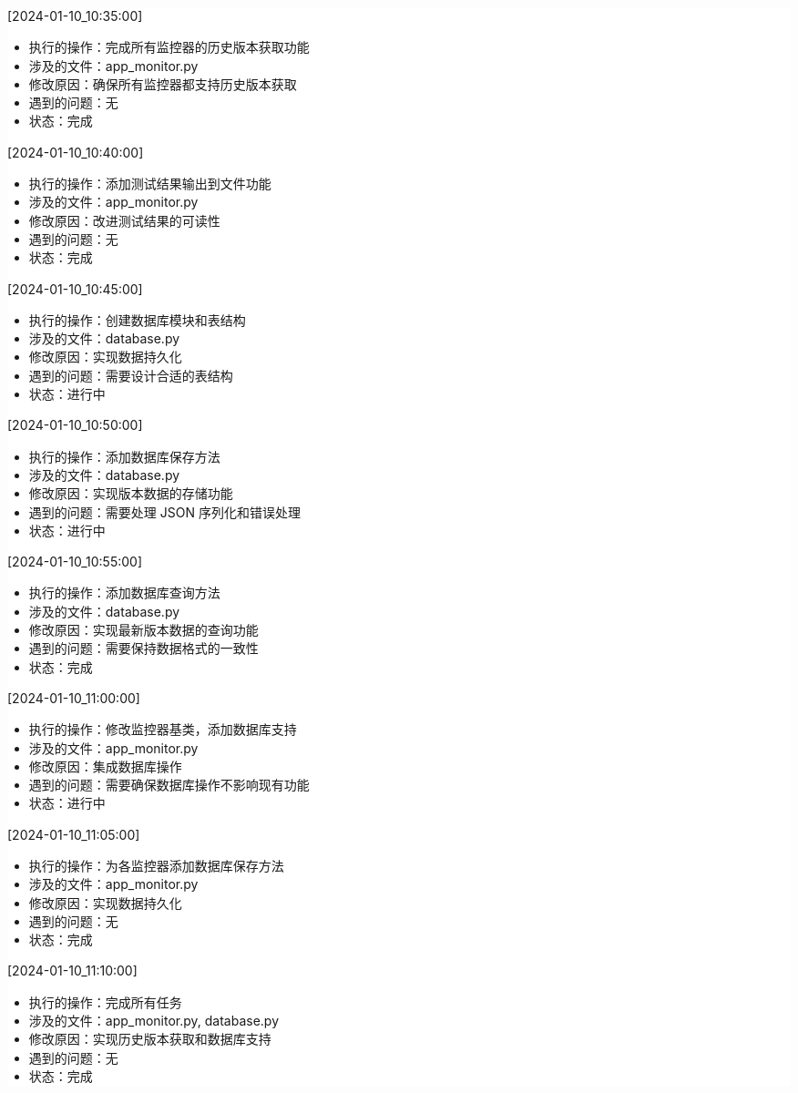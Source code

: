 [2024-01-10_10:35:00]
- 执行的操作：完成所有监控器的历史版本获取功能
- 涉及的文件：app_monitor.py
- 修改原因：确保所有监控器都支持历史版本获取
- 遇到的问题：无
- 状态：完成 

[2024-01-10_10:40:00]
- 执行的操作：添加测试结果输出到文件功能
- 涉及的文件：app_monitor.py
- 修改原因：改进测试结果的可读性
- 遇到的问题：无
- 状态：完成 

[2024-01-10_10:45:00]
- 执行的操作：创建数据库模块和表结构
- 涉及的文件：database.py
- 修改原因：实现数据持久化
- 遇到的问题：需要设计合适的表结构
- 状态：进行中 

[2024-01-10_10:50:00]
- 执行的操作：添加数据库保存方法
- 涉及的文件：database.py
- 修改原因：实现版本数据的存储功能
- 遇到的问题：需要处理 JSON 序列化和错误处理
- 状态：进行中 

[2024-01-10_10:55:00]
- 执行的操作：添加数据库查询方法
- 涉及的文件：database.py
- 修改原因：实现最新版本数据的查询功能
- 遇到的问题：需要保持数据格式的一致性
- 状态：完成 

[2024-01-10_11:00:00]
- 执行的操作：修改监控器基类，添加数据库支持
- 涉及的文件：app_monitor.py
- 修改原因：集成数据库操作
- 遇到的问题：需要确保数据库操作不影响现有功能
- 状态：进行中

[2024-01-10_11:05:00]
- 执行的操作：为各监控器添加数据库保存方法
- 涉及的文件：app_monitor.py
- 修改原因：实现数据持久化
- 遇到的问题：无
- 状态：完成

[2024-01-10_11:10:00]
- 执行的操作：完成所有任务
- 涉及的文件：app_monitor.py, database.py
- 修改原因：实现历史版本获取和数据库支持
- 遇到的问题：无
- 状态：完成
